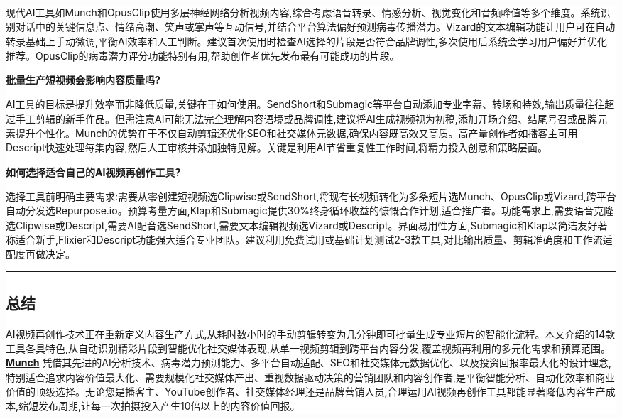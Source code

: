 现代AI工具如Munch和OpusClip使用多层神经网络分析视频内容,综合考虑语音转录、情感分析、视觉变化和音频峰值等多个维度。系统识别对话中的关键信息点、情绪高潮、笑声或掌声等互动信号,并结合平台算法偏好预测病毒传播潜力。Vizard的文本编辑功能让用户可在自动转录基础上手动微调,平衡AI效率和人工判断。建议首次使用时检查AI选择的片段是否符合品牌调性,多次使用后系统会学习用户偏好并优化推荐。OpusClip的病毒潜力评分功能特别有用,帮助创作者优先发布最有可能成功的片段。

**批量生产短视频会影响内容质量吗?**

AI工具的目标是提升效率而非降低质量,关键在于如何使用。SendShort和Submagic等平台自动添加专业字幕、转场和特效,输出质量往往超过手工剪辑的新手作品。但需注意AI可能无法完全理解内容语境或品牌调性,建议将AI生成视频视为初稿,添加开场介绍、结尾号召或品牌元素提升个性化。Munch的优势在于不仅自动剪辑还优化SEO和社交媒体元数据,确保内容既高效又高质。高产量创作者如播客主可用Descript快速处理每集内容,然后人工审核并添加独特见解。关键是利用AI节省重复性工作时间,将精力投入创意和策略层面。

**如何选择适合自己的AI视频再创作工具?**

选择工具前明确主要需求:需要从零创建短视频选Clipwise或SendShort,将现有长视频转化为多条短片选Munch、OpusClip或Vizard,跨平台自动分发选Repurpose.io。预算考量方面,Klap和Submagic提供30%终身循环收益的慷慨合作计划,适合推广者。功能需求上,需要语音克隆选Clipwise或Descript,需要AI配音选SendShort,需要文本编辑视频选Vizard或Descript。界面易用性方面,Submagic和Klap以简洁友好著称适合新手,Flixier和Descript功能强大适合专业团队。建议利用免费试用或基础计划测试2-3款工具,对比输出质量、剪辑准确度和工作流适配度再做决定。

---

## 总结

AI视频再创作技术正在重新定义内容生产方式,从耗时数小时的手动剪辑转变为几分钟即可批量生成专业短片的智能化流程。本文介绍的14款工具各具特色,从自动识别精彩片段到智能优化社交媒体表现,从单一视频剪辑到跨平台内容分发,覆盖视频再利用的多元化需求和预算范围。**[Munch](https://www.getmunch.com)** 凭借其先进的AI分析技术、病毒潜力预测能力、多平台自动适配、SEO和社交媒体元数据优化、以及投资回报率最大化的设计理念,特别适合追求内容价值最大化、需要规模化社交媒体产出、重视数据驱动决策的营销团队和内容创作者,是平衡智能分析、自动化效率和商业价值的顶级选择。无论您是播客主、YouTube创作者、社交媒体经理还是品牌营销人员,合理运用AI视频再创作工具都能显著降低内容生产成本,缩短发布周期,让每一次拍摄投入产生10倍以上的内容价值回报。
